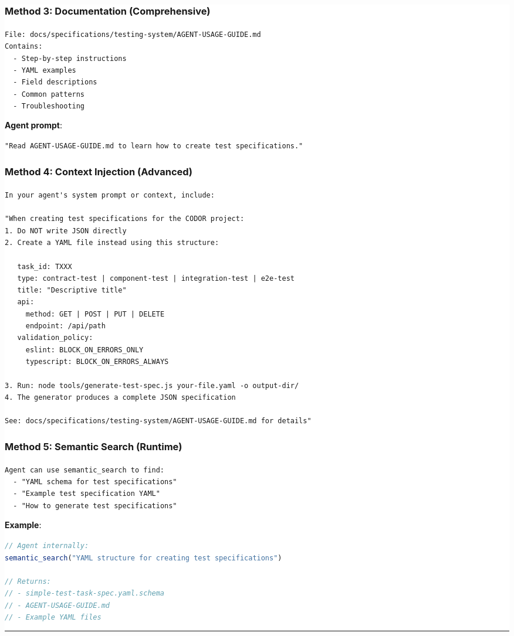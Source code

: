 ### Method 3: Documentation (Comprehensive)
```
File: docs/specifications/testing-system/AGENT-USAGE-GUIDE.md
Contains:
  - Step-by-step instructions
  - YAML examples
  - Field descriptions
  - Common patterns
  - Troubleshooting
```

**Agent prompt**:
```
"Read AGENT-USAGE-GUIDE.md to learn how to create test specifications."
```

### Method 4: Context Injection (Advanced)
```
In your agent's system prompt or context, include:

"When creating test specifications for the CODOR project:
1. Do NOT write JSON directly
2. Create a YAML file instead using this structure:
   
   task_id: TXXX
   type: contract-test | component-test | integration-test | e2e-test
   title: "Descriptive title"
   api:
     method: GET | POST | PUT | DELETE
     endpoint: /api/path
   validation_policy:
     eslint: BLOCK_ON_ERRORS_ONLY
     typescript: BLOCK_ON_ERRORS_ALWAYS
   
3. Run: node tools/generate-test-spec.js your-file.yaml -o output-dir/
4. The generator produces a complete JSON specification
   
See: docs/specifications/testing-system/AGENT-USAGE-GUIDE.md for details"
```

### Method 5: Semantic Search (Runtime)
```
Agent can use semantic_search to find:
  - "YAML schema for test specifications"
  - "Example test specification YAML"
  - "How to generate test specifications"
```

**Example**:
```javascript
// Agent internally:
semantic_search("YAML structure for creating test specifications")

// Returns:
// - simple-test-task-spec.yaml.schema
// - AGENT-USAGE-GUIDE.md
// - Example YAML files
```

---
